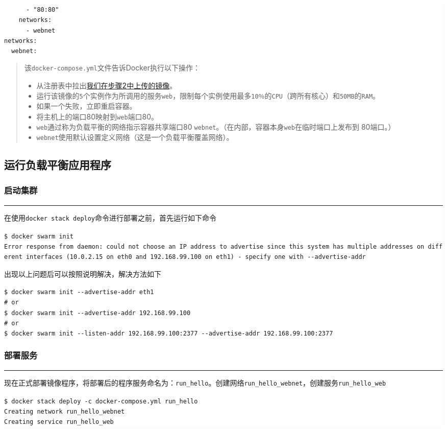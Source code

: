 ```shell
      - "80:80"
    networks:
      - webnet
networks:
  webnet:
```

> 该`docker-compose.yml`文件告诉Docker执行以下操作：
>
> - 从注册表中拉出[我们在步骤2中上传的镜像](https://docs.docker.com/get-started/part2/)。
> - 运行该镜像的`5`个实例作为所调用的服务`web`，限制每个实例使用最多`10％`的`CPU`（跨所有核心）和`50MB`的`RAM`。
> - 如果一个失败，立即重启容器。
> - 将主机上的端口80映射到`web`端口80。
> - `web`通过称为负载平衡的网络指示容器共享端口80 `webnet`。（在内部，容器本身`web`在临时端口上发布到 80端口。）
> - `webnet`使用默认设置定义网络（这是一个负载平衡覆盖网络）。



## 运行负载平衡应用程序

### 启动集群

---

在使用`docker stack deploy`命令进行部署之前，首先运行如下命令

```shell
$ docker swarm init
Error response from daemon: could not choose an IP address to advertise since this system has multiple addresses on different interfaces (10.0.2.15 on eth0 and 192.168.99.100 on eth1) - specify one with --advertise-addr
```

出现以上问题后可以按照说明解决，解决方法如下

```shell
$ docker swarm init --advertise-addr eth1
# or
$ docker swarm init --advertise-addr 192.168.99.100
# or
$ docker swarm init --listen-addr 192.168.99.100:2377 --advertise-addr 192.168.99.100:2377
```



### 部署服务

---

现在正式部署镜像程序，将部署后的程序服务命名为：`run_hello`。创建网络`run_hello_webnet`，创建服务`run_hello_web`

```shell
$ docker stack deploy -c docker-compose.yml run_hello
Creating network run_hello_webnet
Creating service run_hello_web
```
